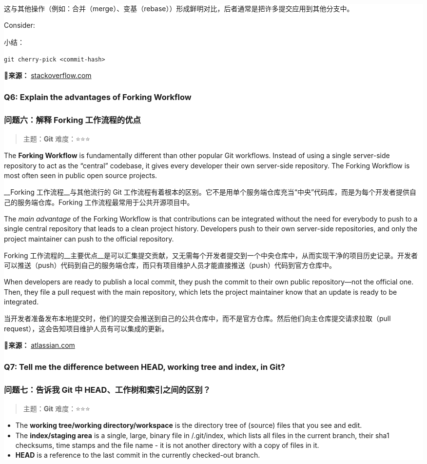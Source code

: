这与其他操作（例如：合并（merge）、变基（rebase））形成鲜明对比，后者通常是把许多提交应用到其他分支中。

Consider:

小结：

```shell
git cherry-pick <commit-hash>
```

🔗**来源：** [stackoverflow.com](https://stackoverflow.com/questions/9339429/what-does-cherry-picking-a-commit-with-git-mean)

### Q6: Explain the advantages of Forking Workflow

### 问题六：解释 Forking 工作流程的优点

> 主题：**Git**
> 难度：⭐⭐⭐

The **Forking Workflow** is fundamentally different than other popular Git workflows. Instead of using a single server-side repository to act as the “central” codebase, it gives every developer their own server-side repository. The Forking Workflow is most often seen in public open source projects.

__Forking 工作流程__与其他流行的 Git 工作流程有着根本的区别。它不是用单个服务端仓库充当“中央”代码库，而是为每个开发者提供自己的服务端仓库。Forking 工作流程最常用于公共开源项目中。

The *main advantage* of the Forking Workflow is that contributions can be integrated without the need for everybody to push to a single central repository that leads to a clean project history. Developers push to their own server-side repositories, and only the project maintainer can push to the official repository.

Forking 工作流程的__主要优点__是可以汇集提交贡献，又无需每个开发者提交到一个中央仓库中，从而实现干净的项目历史记录。开发者可以推送（push）代码到自己的服务端仓库，而只有项目维护人员才能直接推送（push）代码到官方仓库中。

When developers are ready to publish a local commit, they push the commit to their own public repository—not the official one. Then, they file a pull request with the main repository, which lets the project maintainer know that an update is ready to be integrated.

当开发者准备发布本地提交时，他们的提交会推送到自己的公共仓库中，而不是官方仓库。然后他们向主仓库提交请求拉取（pull request），这会告知项目维护人员有可以集成的更新。

🔗**来源：** [atlassian.com](https://www.atlassian.com/git/tutorials/comparing-workflows/forking-workflow)

### Q7: Tell me the difference between HEAD, working tree and index, in Git?

### 问题七：告诉我 Git 中 HEAD、工作树和索引之间的区别？

> 主题：**Git**
> 难度：⭐⭐⭐

- The **working tree/working directory/workspace** is the directory tree of (source) files that you see and edit.
- The **index/staging area** is a single, large, binary file in /.git/index, which lists all files in the current branch, their sha1 checksums, time stamps and the file name - it is not another directory with a copy of files in it.
- **HEAD** is a reference to the last commit in the currently checked-out branch.
